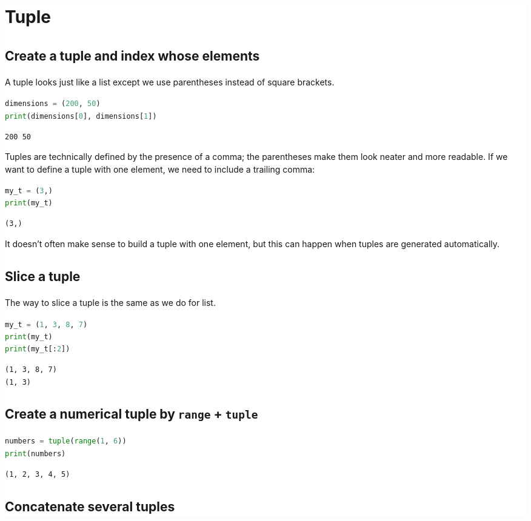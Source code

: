 # Tuple

## Create a tuple and index whose elements

A tuple looks just like a list except we use parentheses instead of square brackets.


```python
dimensions = (200, 50)
print(dimensions[0], dimensions[1])
```

    200 50

Tuples are technically defined by the presence of a comma; the parentheses make them look neater and more readable. If we want to define a tuple with one element, we need to include a trailing comma:


```python
my_t = (3,)
print(my_t)
```

    (3,)

It doesn’t often make sense to build a tuple with one element, but this can happen when tuples are generated automatically.

## Slice a tuple

The way to slice a tuple is the same as we do for list.

```python
my_t = (1, 3, 8, 7)
print(my_t)
print(my_t[:2])
```

```
(1, 3, 8, 7)
(1, 3)
```

## Create a numerical tuple by `range` + `tuple`

```python
numbers = tuple(range(1, 6))
print(numbers)
```

```
(1, 2, 3, 4, 5)
```

## Concatenate several tuples


[^1]: [Python Crash Course: A Hands-on, Project-based Introduction to Programming (Second Edition)](https://khwarizmi.org/wp-content/uploads/2021/04/Eric_Matthes_Python_Crash_Course_A_Hands.pdf), Eric Matthes, pp. 33-70.
[^2]: [Off-by-one error - Wikipedia](https://en.wikipedia.org/wiki/Off-by-one_error).
[^3]: [Mutable vs Immutable Objects in Python - GeeksforGeeks](https://www.geeksforgeeks.org/mutable-vs-immutable-objects-in-python/).
[^4]: [Difference Between List and Tuple in Python - GeeksforGeeks](https://www.geeksforgeeks.org/python-difference-between-list-and-tuple/).
[^5]: [Python List Slicing - GeeksforGeeks](https://www.geeksforgeeks.org/python-list-slicing/).
[^6]: [Python - Copy Lists](https://www.w3schools.com/python/python_lists_copy.asp).